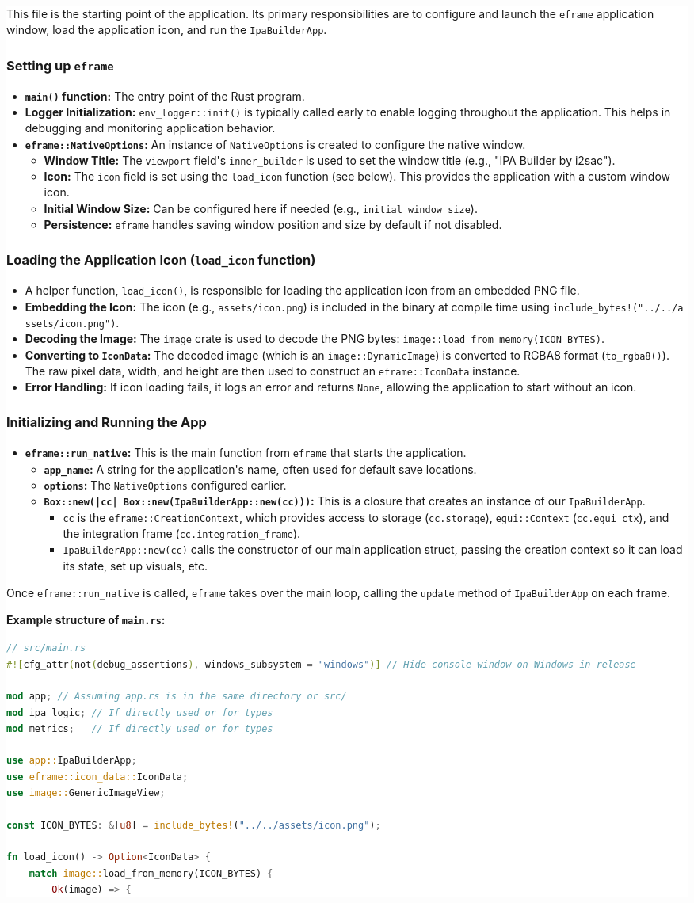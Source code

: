 This file is the starting point of the application. Its primary responsibilities are to configure and launch the `eframe` application window, load the application icon, and run the `IpaBuilderApp`.

### Setting up `eframe`

*   **`main()` function:** The entry point of the Rust program.
*   **Logger Initialization:** `env_logger::init()` is typically called early to enable logging throughout the application. This helps in debugging and monitoring application behavior.
*   **`eframe::NativeOptions`:** An instance of `NativeOptions` is created to configure the native window.
    *   **Window Title:** The `viewport` field's `inner_builder` is used to set the window title (e.g., "IPA Builder by i2sac").
    *   **Icon:** The `icon` field is set using the `load_icon` function (see below). This provides the application with a custom window icon.
    *   **Initial Window Size:** Can be configured here if needed (e.g., `initial_window_size`).
    *   **Persistence:** `eframe` handles saving window position and size by default if not disabled.

### Loading the Application Icon (`load_icon` function)

*   A helper function, `load_icon()`, is responsible for loading the application icon from an embedded PNG file.
*   **Embedding the Icon:** The icon (e.g., `assets/icon.png`) is included in the binary at compile time using `include_bytes!("../../assets/icon.png")`.
*   **Decoding the Image:** The `image` crate is used to decode the PNG bytes: `image::load_from_memory(ICON_BYTES)`.
*   **Converting to `IconData`:** The decoded image (which is an `image::DynamicImage`) is converted to RGBA8 format (`to_rgba8()`). The raw pixel data, width, and height are then used to construct an `eframe::IconData` instance.
*   **Error Handling:** If icon loading fails, it logs an error and returns `None`, allowing the application to start without an icon.

### Initializing and Running the App

*   **`eframe::run_native`:** This is the main function from `eframe` that starts the application.
    *   **`app_name`:** A string for the application's name, often used for default save locations.
    *   **`options`:** The `NativeOptions` configured earlier.
    *   **`Box::new(|cc| Box::new(IpaBuilderApp::new(cc)))`:** This is a closure that creates an instance of our `IpaBuilderApp`.
        *   `cc` is the `eframe::CreationContext`, which provides access to storage (`cc.storage`), `egui::Context` (`cc.egui_ctx`), and the integration frame (`cc.integration_frame`).
        *   `IpaBuilderApp::new(cc)` calls the constructor of our main application struct, passing the creation context so it can load its state, set up visuals, etc.

Once `eframe::run_native` is called, `eframe` takes over the main loop, calling the `update` method of `IpaBuilderApp` on each frame.

**Example structure of `main.rs`:**

```rust
// src/main.rs
#![cfg_attr(not(debug_assertions), windows_subsystem = "windows")] // Hide console window on Windows in release

mod app; // Assuming app.rs is in the same directory or src/
mod ipa_logic; // If directly used or for types
mod metrics;   // If directly used or for types

use app::IpaBuilderApp;
use eframe::icon_data::IconData;
use image::GenericImageView;

const ICON_BYTES: &[u8] = include_bytes!("../../assets/icon.png");

fn load_icon() -> Option<IconData> {
    match image::load_from_memory(ICON_BYTES) {
        Ok(image) => {
```